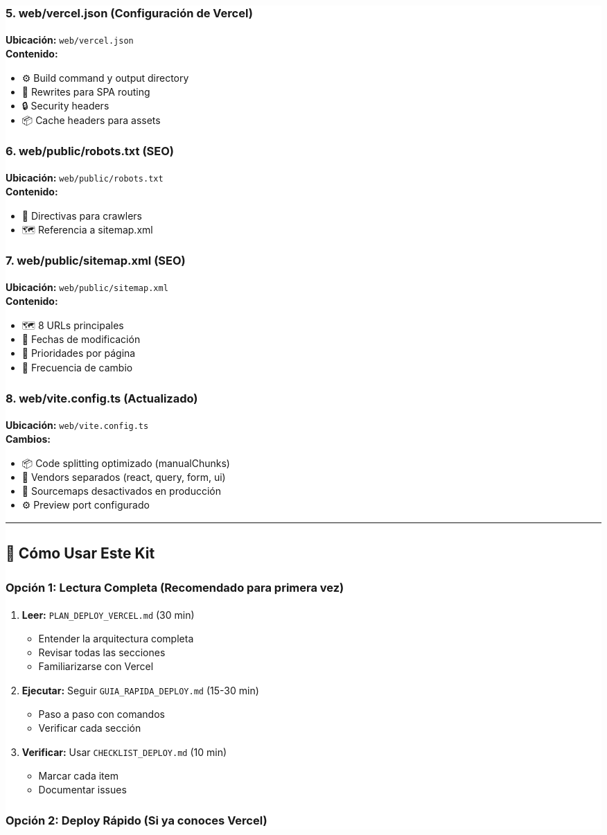 ### 5. **web/vercel.json** (Configuración de Vercel)
**Ubicación:** `web/vercel.json`  
**Contenido:**
- ⚙️ Build command y output directory
- 🔄 Rewrites para SPA routing
- 🔒 Security headers
- 📦 Cache headers para assets

### 6. **web/public/robots.txt** (SEO)
**Ubicación:** `web/public/robots.txt`  
**Contenido:**
- 🤖 Directivas para crawlers
- 🗺️ Referencia a sitemap.xml

### 7. **web/public/sitemap.xml** (SEO)
**Ubicación:** `web/public/sitemap.xml`  
**Contenido:**
- 🗺️ 8 URLs principales
- 📅 Fechas de modificación
- 🎯 Prioridades por página
- 🔄 Frecuencia de cambio

### 8. **web/vite.config.ts** (Actualizado)
**Ubicación:** `web/vite.config.ts`  
**Cambios:**
- 📦 Code splitting optimizado (manualChunks)
- 🎯 Vendors separados (react, query, form, ui)
- 🚫 Sourcemaps desactivados en producción
- ⚙️ Preview port configurado

---

## 🚀 Cómo Usar Este Kit

### Opción 1: Lectura Completa (Recomendado para primera vez)

1. **Leer:** `PLAN_DEPLOY_VERCEL.md` (30 min)
   - Entender la arquitectura completa
   - Revisar todas las secciones
   - Familiarizarse con Vercel

2. **Ejecutar:** Seguir `GUIA_RAPIDA_DEPLOY.md` (15-30 min)
   - Paso a paso con comandos
   - Verificar cada sección

3. **Verificar:** Usar `CHECKLIST_DEPLOY.md` (10 min)
   - Marcar cada item
   - Documentar issues

### Opción 2: Deploy Rápido (Si ya conoces Vercel)
